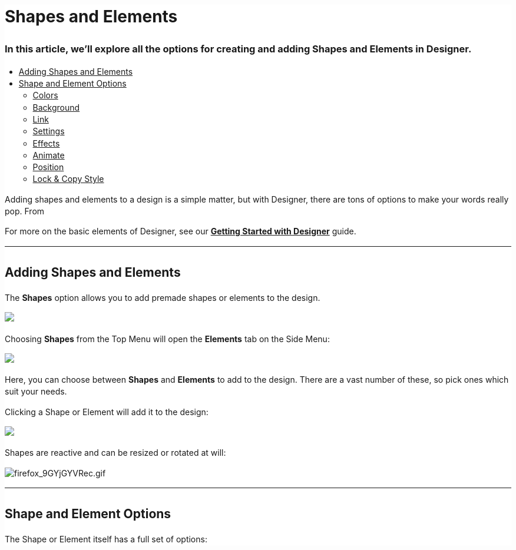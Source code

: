 # Shapes and Elements

### In this article, we’ll explore all the options for creating and adding Shapes and Elements in Designer.

* [Adding Shapes and Elements](https://support.optisigns.com/hc/en-us/articles/undefined#AddingShapes)
* [Shape and Element Options](https://support.optisigns.com/hc/en-us/articles/undefined#Options)
  + [Colors](https://support.optisigns.com/hc/en-us/articles/undefined#Colors)
  + [Background](https://support.optisigns.com/hc/en-us/articles/undefined#Background)
  + [Link](https://support.optisigns.com/hc/en-us/articles/undefined#Link)
  + [Settings](https://support.optisigns.com/hc/en-us/articles/undefined#Settings)
  + [Effects](https://support.optisigns.com/hc/en-us/articles/undefined#Effects)
  + [Animate](https://support.optisigns.com/hc/en-us/articles/undefined#Animate)
  + [Position](https://support.optisigns.com/hc/en-us/articles/undefined#Position)
  + [Lock & Copy Style](https://support.optisigns.com/hc/en-us/articles/undefined#LockandCopyStyle)

Adding shapes and elements to a design is a simple matter, but with Designer, there are tons of options to make your words really pop. From

For more on the basic elements of Designer, see our [**Getting Started with Designer**](https://support.optisigns.com/hc/en-us/articles/42087942047379-Getting-Started-with-Designer) guide.

---

## Adding Shapes and Elements

The **Shapes** option allows you to add premade shapes or elements to the design.

![](https://support.optisigns.com/hc/article_attachments/42307250831507)

Choosing **Shapes** from the Top Menu will open the **Elements** tab on the Side Menu:

![](https://support.optisigns.com/hc/article_attachments/42307234464275)

Here, you can choose between **Shapes** and **Elements** to add to the design. There are a vast number of these, so pick ones which suit your needs.

Clicking a Shape or Element will add it to the design:

![](https://support.optisigns.com/hc/article_attachments/42307250831891)

Shapes are reactive and can be resized or rotated at will:

![firefox_9GYjGYVRec.gif](https://support.optisigns.com/hc/article_attachments/42307234464787)

---

## Shape and Element Options

The Shape or Element itself has a full set of options:
